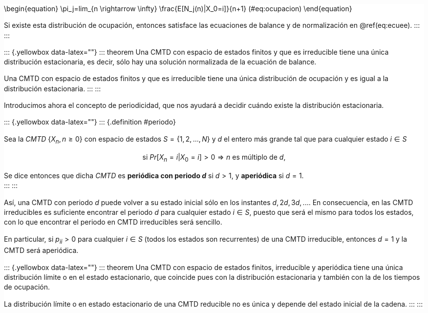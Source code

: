 \begin{equation}
\pi_j=lim_{n \rightarrow \infty} \frac{E[N_j(n)|X_0=i]}{n+1}
(\#eq:ocupacion)
\end{equation}

Si existe esta distribución de ocupación, entonces satisface las ecuaciones de balance y de normalización en \@ref(eq:ecuee).
:::
:::


::: {.yellowbox data-latex=""}
::: theorem
Una CMTD con espacio de estados finitos y que es irreducible tiene una única distribución estacionaria, es decir, sólo hay una solución normalizada de la ecuación de balance.

Una CMTD con espacio de estados finitos y que es irreducible tiene una única distribución de ocupación y es igual a la distribución estacionaria.
:::
:::


Introducimos ahora el concepto de periodicidad, que nos ayudará a decidir cuándo existe la distribución estacionaria.

::: {.yellowbox data-latex=""}
::: {.definition #periodo}

Sea la $CMTD$ $\{X_n, n \geq 0\}$ con espacio de estados $S =\{1, 2,..., N\}$ y $d$ el entero más grande tal que para cualquier estado $i \in S$
  
$$\text{si } Pr[X_n = i | X_0 = i] >0 \Rightarrow n \text{ es  múltiplo de } d,$$
  
Se dice entonces que dicha $CMTD$ es **periódica con periodo $d$** si $d>1$, y **aperiódica** si $d = 1$.  
:::
:::

Así, una CMTD con periodo $d$ puede volver a su estado inicial sólo en los instantes $d, 2d, 3d, ...$. En consecuencia, en las CMTD irreducibles es suficiente encontrar el periodo $d$ para cualquier estado $i \in S$, puesto que será el mismo para todos los estados, con lo que encontrar el periodo en CMTD irreducibles será sencillo. 

En particular, si $p_{ii}>0$ para cualquier $i\in S$ (todos los estados son recurrentes) de una CMTD irreducible, entonces $d=1$ y la CMTD será aperiódica.


::: {.yellowbox data-latex=""}
::: theorem
Una CMTD con espacio de estados finitos, irreducible y aperiódica tiene una única distribución límite o en el estado estacionario, que coincide pues con la distribución estacionaria y también con la de los tiempos de ocupación.

La distribución límite o en estado estacionario de una CMTD reducible no es única y depende del estado inicial de la cadena.
:::
:::
